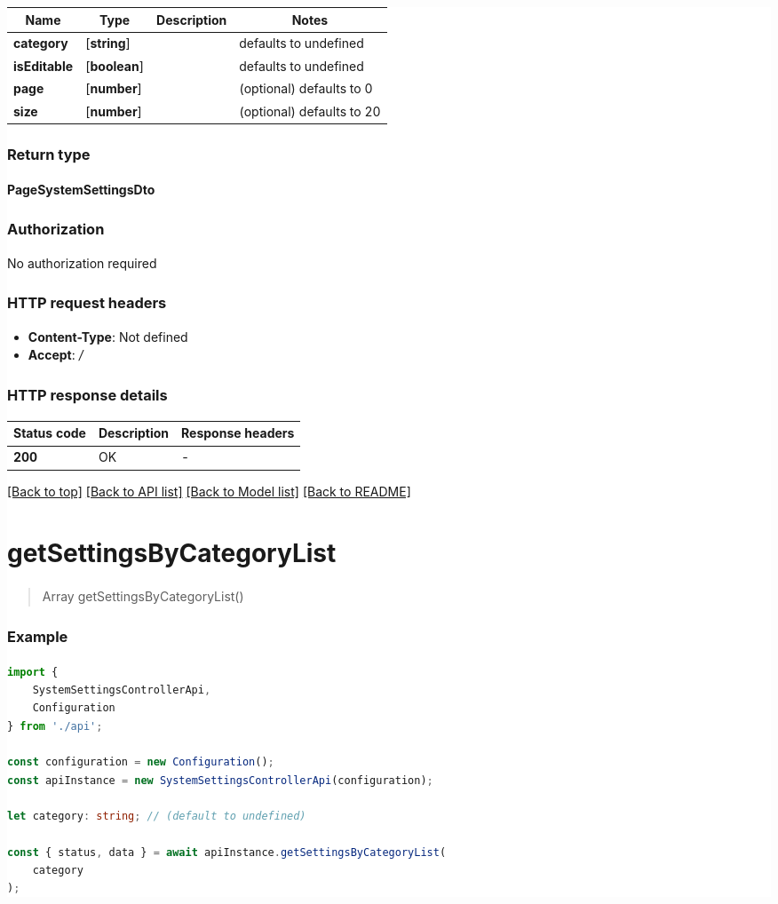 |Name | Type | Description  | Notes|
|------------- | ------------- | ------------- | -------------|
| **category** | [**string**] |  | defaults to undefined|
| **isEditable** | [**boolean**] |  | defaults to undefined|
| **page** | [**number**] |  | (optional) defaults to 0|
| **size** | [**number**] |  | (optional) defaults to 20|


### Return type

**PageSystemSettingsDto**

### Authorization

No authorization required

### HTTP request headers

 - **Content-Type**: Not defined
 - **Accept**: */*


### HTTP response details
| Status code | Description | Response headers |
|-------------|-------------|------------------|
|**200** | OK |  -  |

[[Back to top]](#) [[Back to API list]](../README.md#documentation-for-api-endpoints) [[Back to Model list]](../README.md#documentation-for-models) [[Back to README]](../README.md)

# **getSettingsByCategoryList**
> Array<SystemSettingsDto> getSettingsByCategoryList()


### Example

```typescript
import {
    SystemSettingsControllerApi,
    Configuration
} from './api';

const configuration = new Configuration();
const apiInstance = new SystemSettingsControllerApi(configuration);

let category: string; // (default to undefined)

const { status, data } = await apiInstance.getSettingsByCategoryList(
    category
);
```
